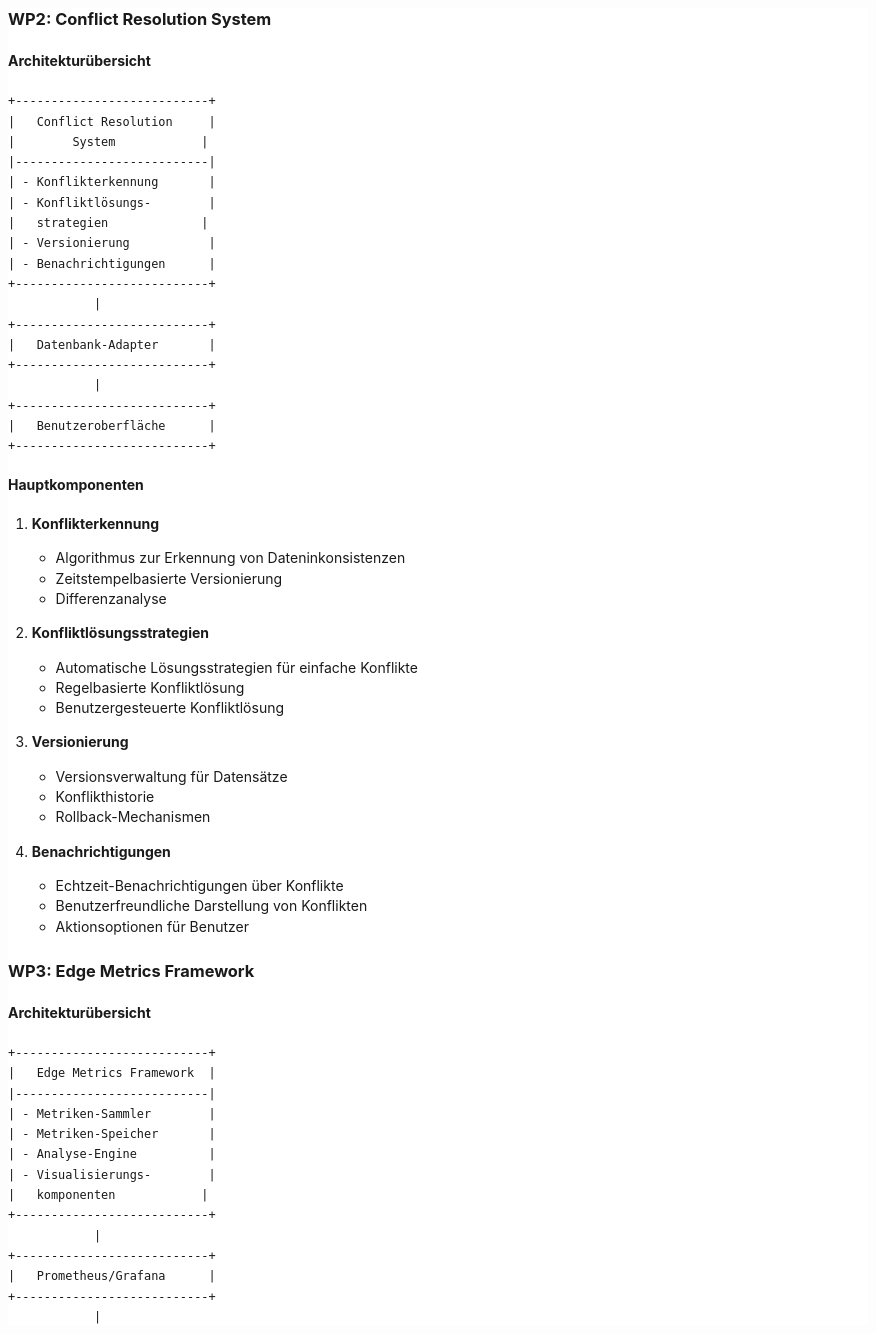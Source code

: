 ### WP2: Conflict Resolution System

#### Architekturübersicht

```
+---------------------------+
|   Conflict Resolution     |
|        System            |
|---------------------------|
| - Konflikterkennung       |
| - Konfliktlösungs-        |
|   strategien             |
| - Versionierung           |
| - Benachrichtigungen      |
+---------------------------+
            |
+---------------------------+
|   Datenbank-Adapter       |
+---------------------------+
            |
+---------------------------+
|   Benutzeroberfläche      |
+---------------------------+
```

#### Hauptkomponenten

1. **Konflikterkennung**
   - Algorithmus zur Erkennung von Dateninkonsistenzen
   - Zeitstempelbasierte Versionierung
   - Differenzanalyse

2. **Konfliktlösungsstrategien**
   - Automatische Lösungsstrategien für einfache Konflikte
   - Regelbasierte Konfliktlösung
   - Benutzergesteuerte Konfliktlösung

3. **Versionierung**
   - Versionsverwaltung für Datensätze
   - Konflikthistorie
   - Rollback-Mechanismen

4. **Benachrichtigungen**
   - Echtzeit-Benachrichtigungen über Konflikte
   - Benutzerfreundliche Darstellung von Konflikten
   - Aktionsoptionen für Benutzer

### WP3: Edge Metrics Framework

#### Architekturübersicht

```
+---------------------------+
|   Edge Metrics Framework  |
|---------------------------|
| - Metriken-Sammler        |
| - Metriken-Speicher       |
| - Analyse-Engine          |
| - Visualisierungs-        |
|   komponenten            |
+---------------------------+
            |
+---------------------------+
|   Prometheus/Grafana      |
+---------------------------+
            |
```